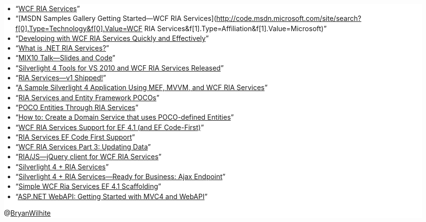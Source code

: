 * “[WCF RIA Services](http://msdn.microsoft.com/en-us/library/ee707344(v=VS.91).aspx)”
* “[MSDN Samples Gallery Getting Started—WCF RIA Services](http://code.msdn.microsoft.com/site/search?f[0].Type=Technology&f[0].Value=WCF RIA Services&f[1].Type=Affiliation&f[1].Value=Microsoft)”
* “[Developing with WCF RIA Services Quickly and Effectively](http://channel9.msdn.com/Events/MIX/MIX10/CL09)”
* “[What is .NET RIA Services?](http://blogs.msdn.com/b/brada/archive/2009/03/19/what-is-net-ria-services.aspx)”
* “[MIX10 Talk—Slides and Code](http://www.nikhilk.net/RIA-Services-MIX10-Slides-Code.aspx)”
* “[Silverlight 4 Tools for VS 2010 and WCF RIA Services Released](http://weblogs.asp.net/scottgu/archive/2010/05/17/silverlight-4-tools-for-vs-2010-and-wcf-ria-services-released.aspx)”
* “[RIA Services—v1 Shipped!](http://www.nikhilk.net/RIA-Services-V1.aspx)”
* “[A Sample Silverlight 4 Application Using MEF, MVVM, and WCF RIA Services](http://www.codeproject.com/Articles/82298/A-Sample-Silverlight-4-Application-Using-MEF-MVVM)”
* “[RIA Services and Entity Framework POCOs](http://thedatafarm.com/blog/data-access/ria-services-and-entity-framework-pocos/)”
* “[POCO Entities Through RIA Services](http://www.codeproject.com/Articles/133414/POCO-Entities-Through-RIA-Services)”
* “[How to: Create a Domain Service that uses POCO-defined Entities](http://msdn.microsoft.com/en-us/library/gg602754(v=vs.91).aspx)”
* “[WCF RIA Services Support for EF 4.1 (and EF Code-First)](http://varunpuranik.wordpress.com/2011/06/29/wcf-ria-services-support-for-ef-4-1-and-ef-code-first/)”
* “[RIA Services EF Code First Support](http://jeffhandley.com/archive/2011/06/30/RIAServicesCodeFirst.aspx)”
* “[WCF RIA Services Part 3: Updating Data](http://www.silverlightshow.net/items/WCF-RIA-Services-Part-3-Updating-Data.aspx)”
* “[RIA/JS—jQuery client for WCF RIA Services](http://jeffhandley.com/archive/2011/04/13/RIAJS-jQuery-client-for-WCF-RIA-Services.aspx)”
* “[Silverlight 4 + RIA Services](http://blogs.msdn.com/b/brada/archive/2010/03/16/silverlight-4-ria-services-ready-for-business-exposing-odata-services.aspx)”
* “[Silverlight 4 + RIA Services—Ready for Business: Ajax Endpoint](http://blogs.msdn.com/b/brada/archive/2010/04/12/silverlight-4-ria-services-ready-for-business-ajax-endpoint.aspx)”
* “[Simple WCF Ria Services EF 4.1 Scaffolding](http://blog.larud.net/archive/2011/07/04/simple-wcf-ria-services-ef-4-1-scaffolding-aspx)”
* “[ASP.NET WebAPI: Getting Started with MVC4 and WebAPI](http://www.codeproject.com/Articles/344078/ASP-NET-WebAPI-Getting-Started-with-MVC4-and-WebAP)”

@[BryanWilhite](https://twitter.com/BryanWilhite)
